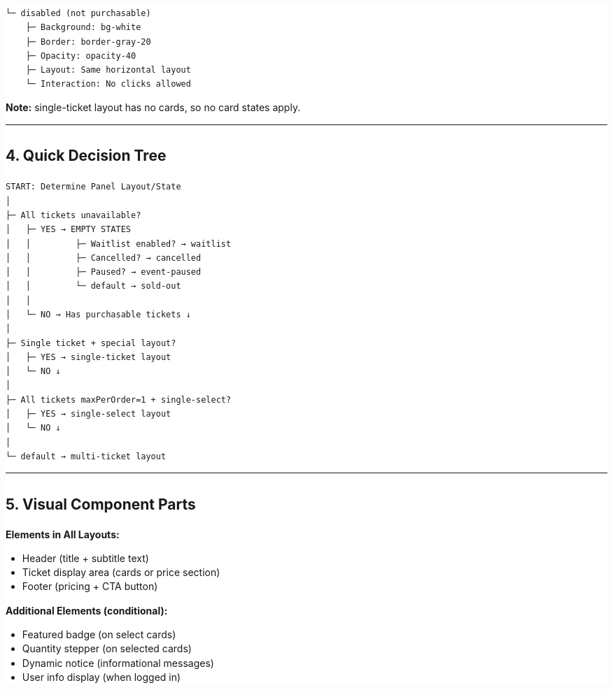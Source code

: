 ```
└─ disabled (not purchasable)
    ├─ Background: bg-white
    ├─ Border: border-gray-20
    ├─ Opacity: opacity-40
    ├─ Layout: Same horizontal layout
    └─ Interaction: No clicks allowed
```

**Note:** single-ticket layout has no cards, so no card states apply.

---

## 4. Quick Decision Tree

```
START: Determine Panel Layout/State
│
├─ All tickets unavailable?
│   ├─ YES → EMPTY STATES
│   │         ├─ Waitlist enabled? → waitlist
│   │         ├─ Cancelled? → cancelled
│   │         ├─ Paused? → event-paused
│   │         └─ default → sold-out
│   │
│   └─ NO → Has purchasable tickets ↓
│
├─ Single ticket + special layout?
│   ├─ YES → single-ticket layout
│   └─ NO ↓
│
├─ All tickets maxPerOrder=1 + single-select?
│   ├─ YES → single-select layout
│   └─ NO ↓
│
└─ default → multi-ticket layout
```

---

## 5. Visual Component Parts

**Elements in All Layouts:**

- Header (title + subtitle text)
- Ticket display area (cards or price section)
- Footer (pricing + CTA button)

**Additional Elements (conditional):**

- Featured badge (on select cards)
- Quantity stepper (on selected cards)
- Dynamic notice (informational messages)
- User info display (when logged in)
